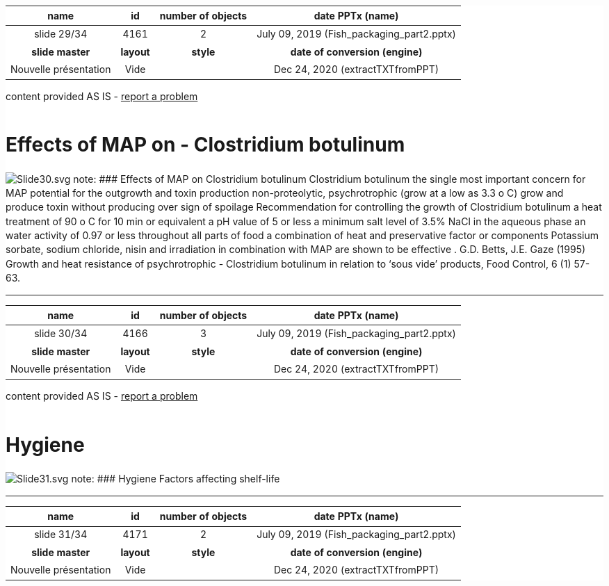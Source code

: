 |     **name**     |   **id**   | **number of objects** |      **date PPTx (name)**       |
| :--------------: | :--------: | :-------------------: | :-----------------------------: |
|        slide 29/34        |     4161     |          2           |            July 09, 2019 (Fish_packaging_part2.pptx)            |
| **slide master** | **layout** |       **style**       | **date of conversion (engine)** |
|        Nouvelle présentation        |     Vide     |                     |             Dec 24, 2020 (extractTXTfromPPT)             |


content provided AS IS - [report a problem](mailto:olivier.vitrac@agroparistech.fr)

# Effects of MAP on - Clostridium botulinum
![Slide30.svg](./src_fishpackaging_part2/Slide30.svg  "slide 30 of 34") 
note: ### Effects of MAP on Clostridium botulinum
Clostridium botulinum the single most important concern for MAP potential for the outgrowth and toxin production non-proteolytic, psychrotrophic (grow at a low as 3.3 o C) grow and produce toxin without producing over sign of spoilage Recommendation for controlling the growth of Clostridium botulinum a heat treatment of 90 o C for 10 min or equivalent a pH value of 5 or less a minimum salt level of 3.5% NaCl in the aqueous phase an water activity of 0.97 or less throughout all parts of food a combination of heat and preservative factor or components Potassium sorbate, sodium chloride, nisin and irradiation in combination with MAP are shown to be effective .
G.D. Betts, J.E. Gaze (1995) Growth and heat resistance of psychrotrophic - Clostridium botulinum in relation to ‘sous vide’ products, Food Control, 6 (1) 57-63.

---
|     **name**     |   **id**   | **number of objects** |      **date PPTx (name)**       |
| :--------------: | :--------: | :-------------------: | :-----------------------------: |
|        slide 30/34        |     4166     |          3           |            July 09, 2019 (Fish_packaging_part2.pptx)            |
| **slide master** | **layout** |       **style**       | **date of conversion (engine)** |
|        Nouvelle présentation        |     Vide     |                     |             Dec 24, 2020 (extractTXTfromPPT)             |


content provided AS IS - [report a problem](mailto:olivier.vitrac@agroparistech.fr)

# Hygiene
![Slide31.svg](./src_fishpackaging_part2/Slide31.svg  "slide 31 of 34") 
note: ### Hygiene
Factors affecting shelf-life

---
|     **name**     |   **id**   | **number of objects** |      **date PPTx (name)**       |
| :--------------: | :--------: | :-------------------: | :-----------------------------: |
|        slide 31/34        |     4171     |          2           |            July 09, 2019 (Fish_packaging_part2.pptx)            |
| **slide master** | **layout** |       **style**       | **date of conversion (engine)** |
|        Nouvelle présentation        |     Vide     |                     |             Dec 24, 2020 (extractTXTfromPPT)             |
